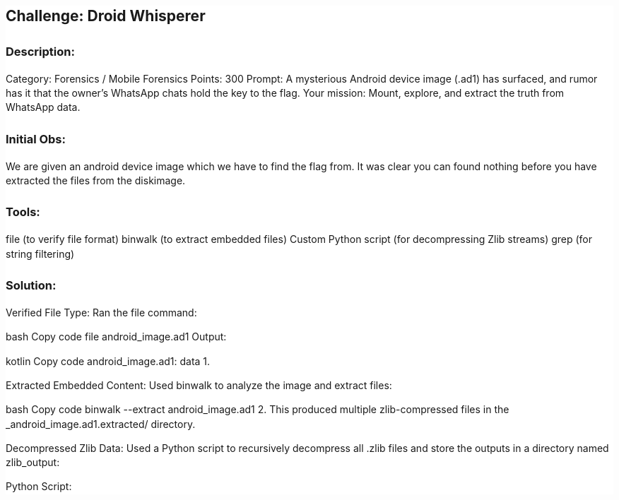 
## Challenge:  Droid Whisperer

### Description:

Category: Forensics / Mobile Forensics
Points: 300
Prompt:
A mysterious Android device image (.ad1) has surfaced, and rumor has it that
the owner’s WhatsApp chats hold the key to the flag.
Your mission: Mount, explore, and extract the truth from WhatsApp data.

### Initial Obs:

We are given an android device image which we have to find the flag from. It was clear you can found nothing before you have extracted the files from the diskimage. 

### Tools:

file (to verify file format)
binwalk (to extract embedded files)
Custom Python script (for decompressing Zlib streams)
grep (for string filtering)

### Solution:

Verified File Type:
Ran the file command:

bash
Copy code
file android_image.ad1
Output:

kotlin
Copy code
android_image.ad1: data
1.

Extracted Embedded Content:
Used binwalk to analyze the image and extract files:

bash
Copy code
binwalk --extract android_image.ad1
2.  This produced multiple zlib-compressed files in the
_android_image.ad1.extracted/ directory.

Decompressed Zlib Data:
Used a Python script to recursively decompress all .zlib files and store the outputs in a
directory named zlib_output:

Python Script:
